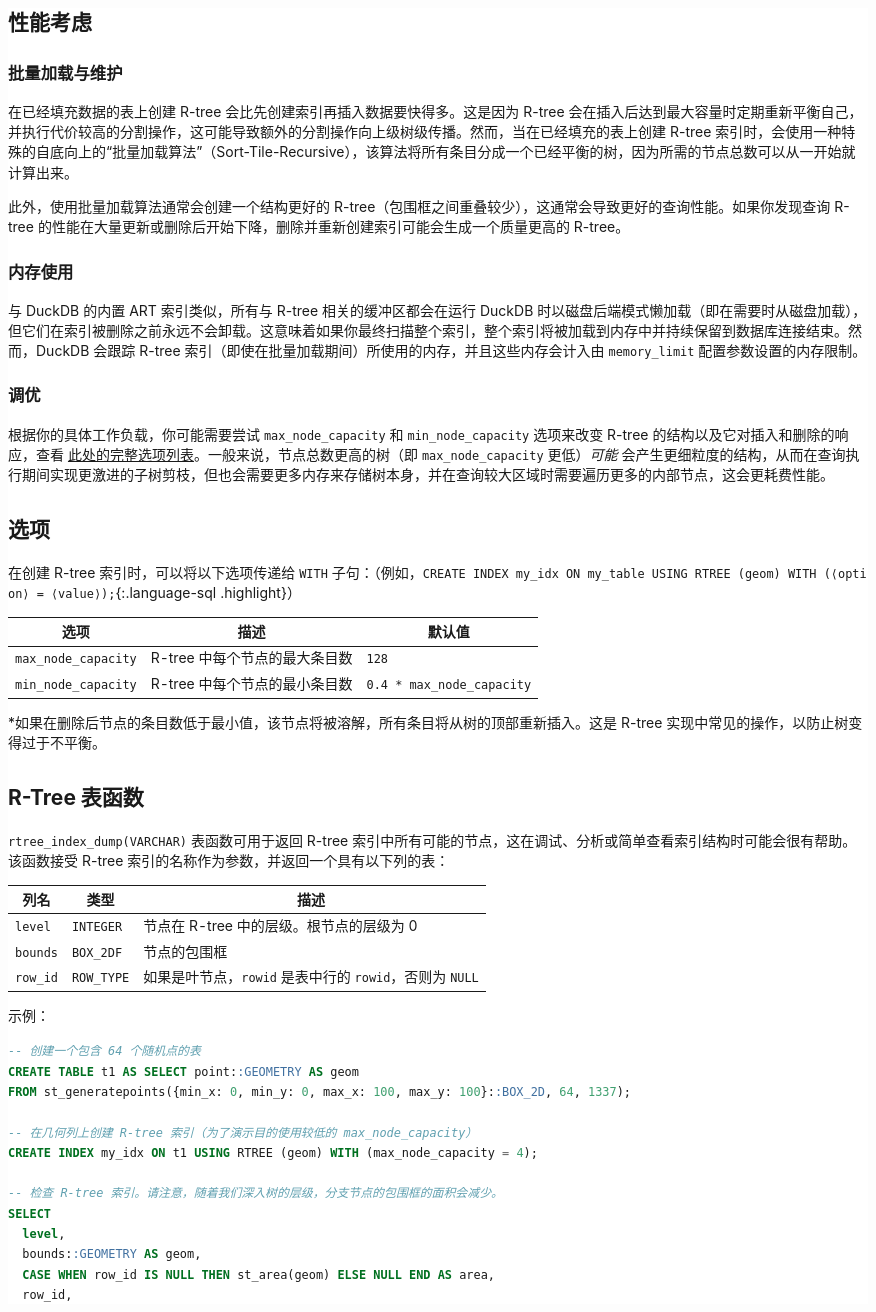 ## 性能考虑

### 批量加载与维护

在已经填充数据的表上创建 R-tree 会比先创建索引再插入数据要快得多。这是因为 R-tree 会在插入后达到最大容量时定期重新平衡自己，并执行代价较高的分割操作，这可能导致额外的分割操作向上级树级传播。然而，当在已经填充的表上创建 R-tree 索引时，会使用一种特殊的自底向上的“批量加载算法”（Sort-Tile-Recursive），该算法将所有条目分成一个已经平衡的树，因为所需的节点总数可以从一开始就计算出来。

此外，使用批量加载算法通常会创建一个结构更好的 R-tree（包围框之间重叠较少），这通常会导致更好的查询性能。如果你发现查询 R-tree 的性能在大量更新或删除后开始下降，删除并重新创建索引可能会生成一个质量更高的 R-tree。

### 内存使用

与 DuckDB 的内置 ART 索引类似，所有与 R-tree 相关的缓冲区都会在运行 DuckDB 时以磁盘后端模式懒加载（即在需要时从磁盘加载），但它们在索引被删除之前永远不会卸载。这意味着如果你最终扫描整个索引，整个索引将被加载到内存中并持续保留到数据库连接结束。然而，DuckDB 会跟踪 R-tree 索引（即使在批量加载期间）所使用的内存，并且这些内存会计入由 `memory_limit` 配置参数设置的内存限制。

### 调优

根据你的具体工作负载，你可能需要尝试 `max_node_capacity` 和 `min_node_capacity` 选项来改变 R-tree 的结构以及它对插入和删除的响应，查看 [此处的完整选项列表](#options)。一般来说，节点总数更高的树（即 `max_node_capacity` 更低）_可能_ 会产生更细粒度的结构，从而在查询执行期间实现更激进的子树剪枝，但也会需要更多内存来存储树本身，并在查询较大区域时需要遍历更多的内部节点，这会更耗费性能。

## 选项

在创建 R-tree 索引时，可以将以下选项传递给 `WITH` 子句：（例如，`CREATE INDEX my_idx ON my_table USING RTREE (geom) WITH (⟨option⟩ = ⟨value⟩);`{:.language-sql .highlight}）

| 选项              | 描述                                          | 默认值                  |
|-------------------|------------------------------------------------|---------------------------|
| `max_node_capacity` | R-tree 中每个节点的最大条目数                 | `128`                     |
| `min_node_capacity` | R-tree 中每个节点的最小条目数                 | `0.4 * max_node_capacity` |

*如果在删除后节点的条目数低于最小值，该节点将被溶解，所有条目将从树的顶部重新插入。这是 R-tree 实现中常见的操作，以防止树变得过于不平衡。

## R-Tree 表函数

`rtree_index_dump(VARCHAR)` 表函数可用于返回 R-tree 索引中所有可能的节点，这在调试、分析或简单查看索引结构时可能会很有帮助。该函数接受 R-tree 索引的名称作为参数，并返回一个具有以下列的表：

| 列名 | 类型       | 描述                                                                   |
|------|------------|------------------------------------------------------------------------|
| `level`     | `INTEGER`  | 节点在 R-tree 中的层级。根节点的层级为 0                              |
| `bounds`    | `BOX_2DF`  | 节点的包围框                                                           |
| `row_id`    | `ROW_TYPE` | 如果是叶节点，`rowid` 是表中行的 `rowid`，否则为 `NULL`               |

示例：

```sql
-- 创建一个包含 64 个随机点的表
CREATE TABLE t1 AS SELECT point::GEOMETRY AS geom
FROM st_generatepoints({min_x: 0, min_y: 0, max_x: 100, max_y: 100}::BOX_2D, 64, 1337);

-- 在几何列上创建 R-tree 索引（为了演示目的使用较低的 max_node_capacity）
CREATE INDEX my_idx ON t1 USING RTREE (geom) WITH (max_node_capacity = 4);

-- 检查 R-tree 索引。请注意，随着我们深入树的层级，分支节点的包围框的面积会减少。
SELECT 
  level, 
  bounds::GEOMETRY AS geom, 
  CASE WHEN row_id IS NULL THEN st_area(geom) ELSE NULL END AS area, 
  row_id, 
```
